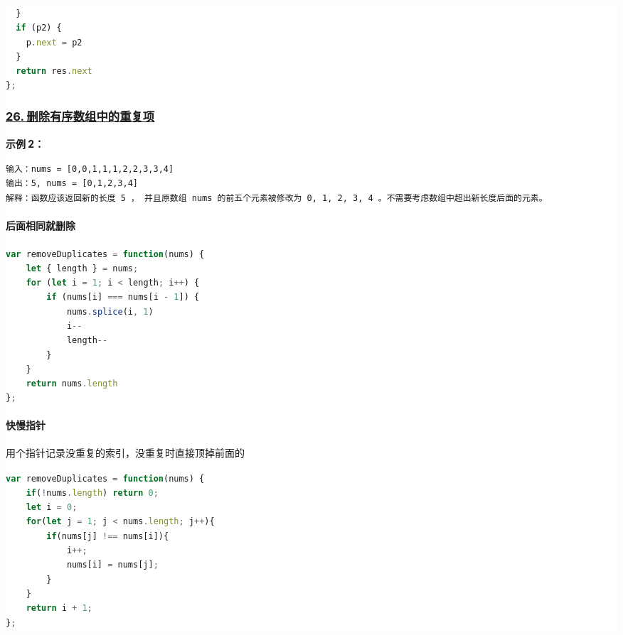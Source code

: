 ```js
  }
  if (p2) {
    p.next = p2
  }
  return res.next
};
```





### [26. 删除有序数组中的重复项](https://leetcode.cn/problems/remove-duplicates-from-sorted-array/)

**示例 2：**

```
输入：nums = [0,0,1,1,1,2,2,3,3,4]
输出：5, nums = [0,1,2,3,4]
解释：函数应该返回新的长度 5 ， 并且原数组 nums 的前五个元素被修改为 0, 1, 2, 3, 4 。不需要考虑数组中超出新长度后面的元素。
```

#### 后面相同就删除

```js
var removeDuplicates = function(nums) {
    let { length } = nums;
    for (let i = 1; i < length; i++) {
        if (nums[i] === nums[i - 1]) {
            nums.splice(i, 1)
            i--
            length--
        }
    }
    return nums.length
};
```

#### 快慢指针

用个指针记录没重复的索引，没重复时直接顶掉前面的

```js
var removeDuplicates = function(nums) {
    if(!nums.length) return 0;
    let i = 0;
    for(let j = 1; j < nums.length; j++){
        if(nums[j] !== nums[i]){
            i++;
            nums[i] = nums[j];
        }
    }
    return i + 1;
};
```
